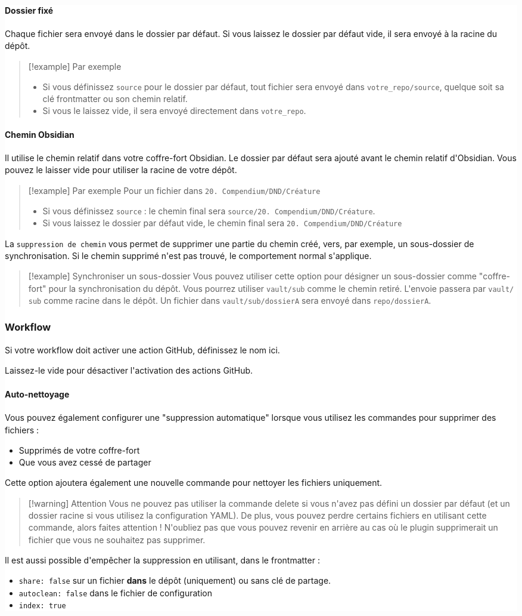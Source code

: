 #### Dossier fixé
Chaque fichier sera envoyé dans le dossier par défaut. Si vous laissez le dossier par défaut vide, il sera envoyé à la racine du dépôt. 

> [!example] Par exemple
> - Si vous définissez `source` pour le dossier par défaut, tout fichier sera envoyé dans `votre_repo/source`, quelque soit sa clé frontmatter ou son chemin relatif.
> - Si vous le laissez vide, il sera envoyé directement dans `votre_repo`.

#### Chemin Obsidian
Il utilise le chemin relatif dans votre coffre-fort Obsidian. Le dossier par défaut sera ajouté avant le chemin relatif d'Obsidian. Vous pouvez le laisser vide pour utiliser la racine de votre dépôt.

> [!example] Par exemple
> Pour un fichier dans `20. Compendium/DND/Créature`
> - Si vous définissez `source` : le chemin final sera `source/20. Compendium/DND/Créature`.
> - Si vous laissez le dossier par défaut vide, le chemin final sera `20. Compendium/DND/Créature`

La `suppression de chemin` vous permet de supprimer une partie du chemin créé, vers, par exemple, un sous-dossier de synchronisation. Si le chemin supprimé n'est pas trouvé, le comportement normal s'applique. 

> [!example] Synchroniser un sous-dossier
> Vous pouvez utiliser cette option pour désigner un sous-dossier comme "coffre-fort" pour la synchronisation du dépôt.
> Vous pourrez utiliser `vault/sub` comme le chemin retiré. L'envoie passera par `vault/sub` comme racine dans le dépôt. 
> Un fichier dans `vault/sub/dossierA` sera envoyé dans `repo/dossierA`.

### Workflow 

Si votre workflow doit activer une action GitHub, définissez le nom ici. 

Laissez-le vide pour désactiver l'activation des actions GitHub.

#### Auto-nettoyage

Vous pouvez également configurer une "suppression automatique" lorsque vous utilisez les commandes pour supprimer des fichiers :
- Supprimés de votre coffre-fort
- Que vous avez cessé de partager

Cette option ajoutera également une nouvelle commande pour nettoyer les fichiers uniquement.

> [!warning] Attention
> Vous ne pouvez pas utiliser la commande delete si vous n'avez pas défini un dossier par défaut (et un dossier racine si vous utilisez la configuration YAML).
> De plus, vous pouvez perdre certains fichiers en utilisant cette commande, alors faites attention ! N'oubliez pas que vous pouvez revenir en arrière au cas où le plugin supprimerait un fichier que vous ne souhaitez pas supprimer.

Il est aussi possible d'empêcher la suppression en utilisant, dans le frontmatter :
 - `share: false` sur un fichier **dans** le dépôt (uniquement) ou sans clé de partage.
 - `autoclean: false` dans le fichier de configuration
 - `index: true` 


[^1]: Seuls les fichiers supportés par Obsidian seront supprimés. 
[^2]: De manière évidente, vous devez être connectés pour pouvoir créer le token. De fait, vous êtes obligés d'avoir un compte github!